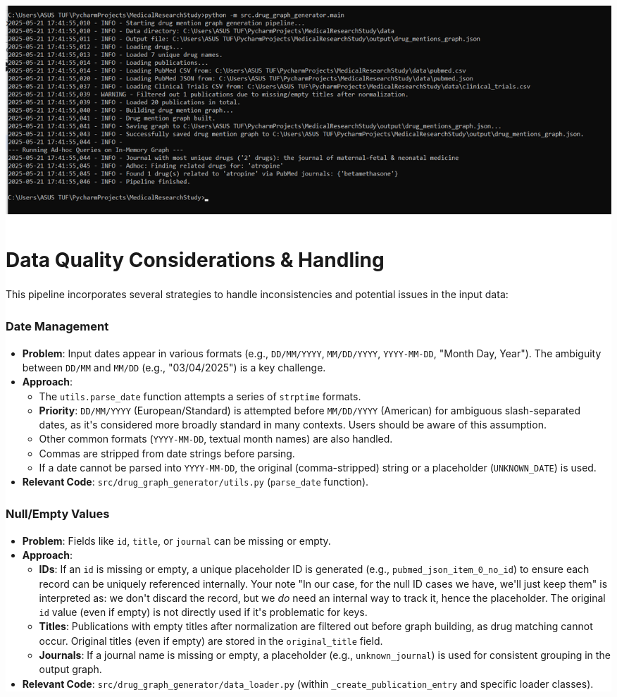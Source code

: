 ![Pipeline Run Results](assets/run_log.png)

# Data Quality Considerations & Handling

This pipeline incorporates several strategies to handle inconsistencies and potential issues in the input data:

### Date Management
-   **Problem**: Input dates appear in various formats (e.g., `DD/MM/YYYY`, `MM/DD/YYYY`, `YYYY-MM-DD`, "Month Day, Year"). The ambiguity between `DD/MM` and `MM/DD` (e.g., "03/04/2025") is a key challenge.
-   **Approach**:
    -   The `utils.parse_date` function attempts a series of `strptime` formats.
    -   **Priority**: `DD/MM/YYYY` (European/Standard) is attempted before `MM/DD/YYYY` (American) for ambiguous slash-separated dates, as it's considered more broadly standard in many contexts. Users should be aware of this assumption.
    -   Other common formats (`YYYY-MM-DD`, textual month names) are also handled.
    -   Commas are stripped from date strings before parsing.
    -   If a date cannot be parsed into `YYYY-MM-DD`, the original (comma-stripped) string or a placeholder (`UNKNOWN_DATE`) is used.
-   **Relevant Code**: `src/drug_graph_generator/utils.py` (`parse_date` function).

### Null/Empty Values
-   **Problem**: Fields like `id`, `title`, or `journal` can be missing or empty.
-   **Approach**:
    -   **IDs**: If an `id` is missing or empty, a unique placeholder ID is generated (e.g., `pubmed_json_item_0_no_id`) to ensure each record can be uniquely referenced internally. Your note "In our case, for the null ID cases we have, we'll just keep them" is interpreted as: we don't discard the record, but we *do* need an internal way to track it, hence the placeholder. The original `id` value (even if empty) is not directly used if it's problematic for keys.
    -   **Titles**: Publications with empty titles after normalization are filtered out before graph building, as drug matching cannot occur. Original titles (even if empty) are stored in the `original_title` field.
    -   **Journals**: If a journal name is missing or empty, a placeholder (e.g., `unknown_journal`) is used for consistent grouping in the output graph.
-   **Relevant Code**: `src/drug_graph_generator/data_loader.py` (within `_create_publication_entry` and specific loader classes).
